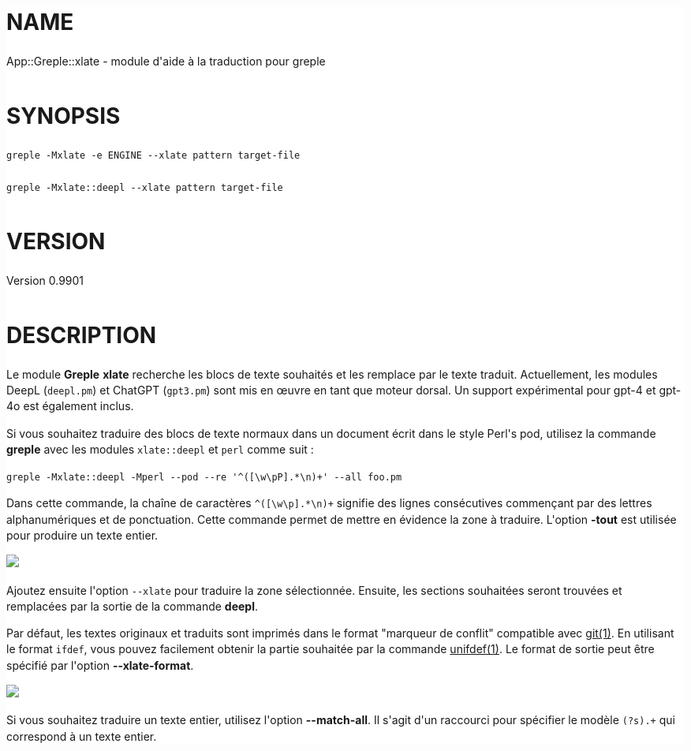 # NAME

App::Greple::xlate - module d'aide à la traduction pour greple

# SYNOPSIS

    greple -Mxlate -e ENGINE --xlate pattern target-file

    greple -Mxlate::deepl --xlate pattern target-file

# VERSION

Version 0.9901

# DESCRIPTION

Le module **Greple** **xlate** recherche les blocs de texte souhaités et les remplace par le texte traduit. Actuellement, les modules DeepL (`deepl.pm`) et ChatGPT (`gpt3.pm`) sont mis en œuvre en tant que moteur dorsal. Un support expérimental pour gpt-4 et gpt-4o est également inclus.

Si vous souhaitez traduire des blocs de texte normaux dans un document écrit dans le style Perl's pod, utilisez la commande **greple** avec les modules `xlate::deepl` et `perl` comme suit :

    greple -Mxlate::deepl -Mperl --pod --re '^([\w\pP].*\n)+' --all foo.pm

Dans cette commande, la chaîne de caractères `^([\w\p].*\n)+` signifie des lignes consécutives commençant par des lettres alphanumériques et de ponctuation. Cette commande permet de mettre en évidence la zone à traduire. L'option **-tout** est utilisée pour produire un texte entier.

<div>
    <p>
    <img width="750" src="https://raw.githubusercontent.com/kaz-utashiro/App-Greple-xlate/main/images/select-area.png">
    </p>
</div>

Ajoutez ensuite l'option `--xlate` pour traduire la zone sélectionnée. Ensuite, les sections souhaitées seront trouvées et remplacées par la sortie de la commande **deepl**.

Par défaut, les textes originaux et traduits sont imprimés dans le format "marqueur de conflit" compatible avec [git(1)](http://man.he.net/man1/git). En utilisant le format `ifdef`, vous pouvez facilement obtenir la partie souhaitée par la commande [unifdef(1)](http://man.he.net/man1/unifdef). Le format de sortie peut être spécifié par l'option **--xlate-format**.

<div>
    <p>
    <img width="750" src="https://raw.githubusercontent.com/kaz-utashiro/App-Greple-xlate/main/images/format-conflict.png">
    </p>
</div>

Si vous souhaitez traduire un texte entier, utilisez l'option **--match-all**. Il s'agit d'un raccourci pour spécifier le modèle `(?s).+` qui correspond à un texte entier.
